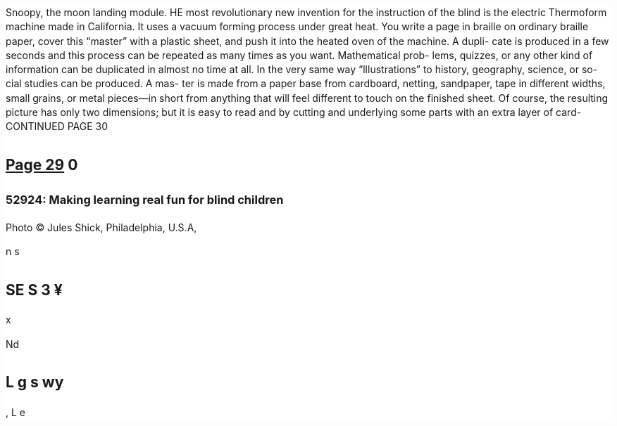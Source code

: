 Snoopy, the moon landing module. 
HE most revolutionary new 
invention for the instruction of the blind 
is the electric Thermoform machine 
made in California. It uses a vacuum 
forming process under great heat. You 
write a page in braille on ordinary 
braille paper, cover this “master” with 
a plastic sheet, and push it into the 
heated oven of the machine. A dupli- 
cate is produced in a few seconds and 
this process can be repeated as many 
times as you want. Mathematical prob- 
lems, quizzes, or any other kind of 
information can be duplicated in almost 
no time at all. 
In the very same way “lllustrations” 
to history, geography, science, or so- 
cial studies can be produced. A mas- 
ter is made from a paper base from 
cardboard, netting, sandpaper, tape in 
different widths, small grains, or metal 
pieces—in short from anything that 
will feel different to touch on the 
finished sheet. 
Of course, the resulting picture has 
only two dimensions; but it is easy to 
read and by cutting and underlying 
some parts with an extra layer of card- 
CONTINUED PAGE 30

## [Page 29](078268engo.pdf#page=29) 0

### 52924: Making learning real fun for blind children

Photo © Jules Shick, Philadelphia, U.S.A, 
  
  
         
n
s
 
SE
S 
3 
¥ 
-
 
x
 
Nd
 
L 
g
s
 wy 
- 
, 
L
e
 